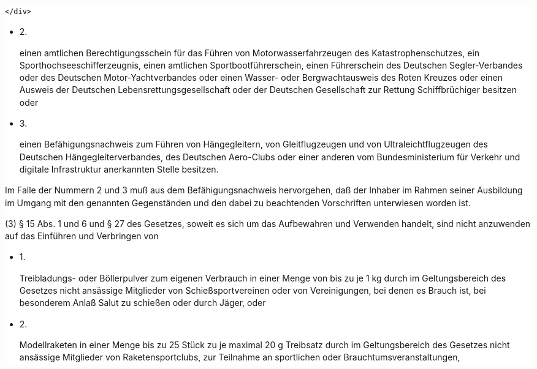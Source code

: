     </div>

  - 2\.
    
    <div style="">
    
    einen amtlichen Berechtigungsschein für das Führen von
    Motorwasserfahrzeugen des Katastrophenschutzes, ein
    Sporthochseeschifferzeugnis, einen amtlichen Sportbootführerschein,
    einen Führerschein des Deutschen Segler-Verbandes oder des Deutschen
    Motor-Yachtverbandes oder einen Wasser- oder Bergwachtausweis des
    Roten Kreuzes oder einen Ausweis der Deutschen
    Lebensrettungsgesellschaft oder der Deutschen Gesellschaft zur
    Rettung Schiffbrüchiger besitzen oder
    
    </div>

  - 3\.
    
    <div style="">
    
    einen Befähigungsnachweis zum Führen von Hängegleitern, von
    Gleitflugzeugen und von Ultraleichtflugzeugen des Deutschen
    Hängegleiterverbandes, des Deutschen Aero-Clubs oder einer anderen
    vom Bundesministerium für Verkehr und digitale Infrastruktur
    anerkannten Stelle besitzen.
    
    </div>

Im Falle der Nummern 2 und 3 muß aus dem Befähigungsnachweis
hervorgehen, daß der Inhaber im Rahmen seiner Ausbildung im Umgang mit
den genannten Gegenständen und den dabei zu beachtenden Vorschriften
unterwiesen worden ist.

</div>

<div class="jurAbsatz">

(3) § 15 Abs. 1 und 6 und § 27 des Gesetzes, soweit es sich um das
Aufbewahren und Verwenden handelt, sind nicht anzuwenden auf das
Einführen und Verbringen von

  - 1\.
    
    <div style="">
    
    Treibladungs- oder Böllerpulver zum eigenen Verbrauch in einer Menge
    von bis zu je 1 kg durch im Geltungsbereich des Gesetzes nicht
    ansässige Mitglieder von Schießsportvereinen oder von
    Vereinigungen, bei denen es Brauch ist, bei besonderem Anlaß Salut
    zu schießen oder durch Jäger, oder
    
    </div>

  - 2\.
    
    <div style="">
    
    Modellraketen in einer Menge bis zu 25 Stück zu je maximal 20 g
    Treibsatz durch im Geltungsbereich des Gesetzes nicht ansässige
    Mitglieder von Raketensportclubs, zur Teilnahme an sportlichen oder
    Brauchtumsveranstaltungen,
    